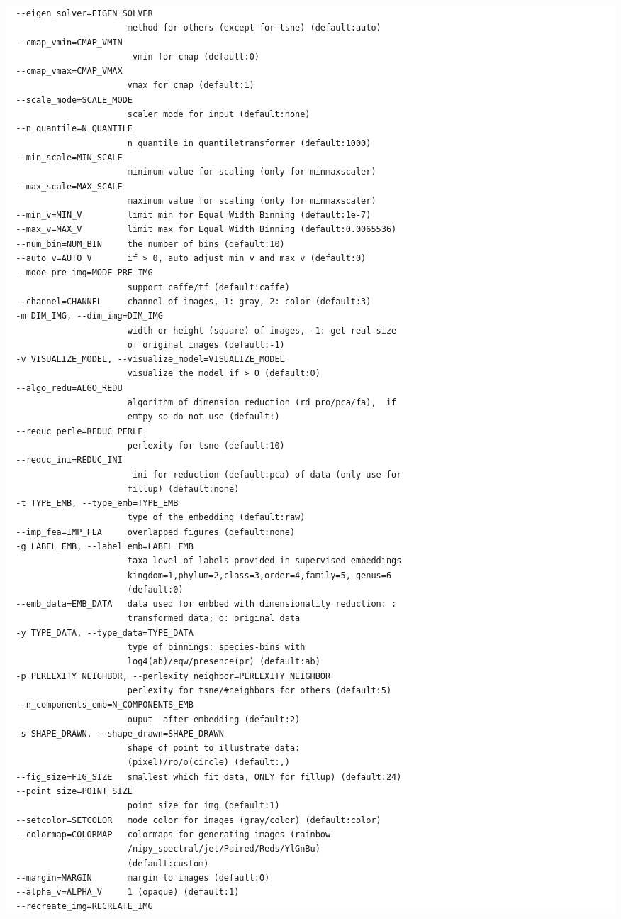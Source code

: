 ```
  --eigen_solver=EIGEN_SOLVER
                        method for others (except for tsne) (default:auto)
  --cmap_vmin=CMAP_VMIN
                         vmin for cmap (default:0)
  --cmap_vmax=CMAP_VMAX
                        vmax for cmap (default:1)
  --scale_mode=SCALE_MODE
                        scaler mode for input (default:none)
  --n_quantile=N_QUANTILE
                        n_quantile in quantiletransformer (default:1000)
  --min_scale=MIN_SCALE
                        minimum value for scaling (only for minmaxscaler)
  --max_scale=MAX_SCALE
                        maximum value for scaling (only for minmaxscaler)
  --min_v=MIN_V         limit min for Equal Width Binning (default:1e-7)
  --max_v=MAX_V         limit max for Equal Width Binning (default:0.0065536)
  --num_bin=NUM_BIN     the number of bins (default:10)
  --auto_v=AUTO_V       if > 0, auto adjust min_v and max_v (default:0)
  --mode_pre_img=MODE_PRE_IMG
                        support caffe/tf (default:caffe)
  --channel=CHANNEL     channel of images, 1: gray, 2: color (default:3)
  -m DIM_IMG, --dim_img=DIM_IMG
                        width or height (square) of images, -1: get real size
                        of original images (default:-1)
  -v VISUALIZE_MODEL, --visualize_model=VISUALIZE_MODEL
                        visualize the model if > 0 (default:0)
  --algo_redu=ALGO_REDU
                        algorithm of dimension reduction (rd_pro/pca/fa),  if
                        emtpy so do not use (default:)
  --reduc_perle=REDUC_PERLE
                        perlexity for tsne (default:10)
  --reduc_ini=REDUC_INI
                         ini for reduction (default:pca) of data (only use for
                        fillup) (default:none)
  -t TYPE_EMB, --type_emb=TYPE_EMB
                        type of the embedding (default:raw)
  --imp_fea=IMP_FEA     overlapped figures (default:none)
  -g LABEL_EMB, --label_emb=LABEL_EMB
                        taxa level of labels provided in supervised embeddings
                        kingdom=1,phylum=2,class=3,order=4,family=5, genus=6
                        (default:0)
  --emb_data=EMB_DATA   data used for embbed with dimensionality reduction: :
                        transformed data; o: original data
  -y TYPE_DATA, --type_data=TYPE_DATA
                        type of binnings: species-bins with
                        log4(ab)/eqw/presence(pr) (default:ab)
  -p PERLEXITY_NEIGHBOR, --perlexity_neighbor=PERLEXITY_NEIGHBOR
                        perlexity for tsne/#neighbors for others (default:5)
  --n_components_emb=N_COMPONENTS_EMB
                        ouput  after embedding (default:2)
  -s SHAPE_DRAWN, --shape_drawn=SHAPE_DRAWN
                        shape of point to illustrate data:
                        (pixel)/ro/o(circle) (default:,)
  --fig_size=FIG_SIZE   smallest which fit data, ONLY for fillup) (default:24)
  --point_size=POINT_SIZE
                        point size for img (default:1)
  --setcolor=SETCOLOR   mode color for images (gray/color) (default:color)
  --colormap=COLORMAP   colormaps for generating images (rainbow
                        /nipy_spectral/jet/Paired/Reds/YlGnBu)
                        (default:custom)
  --margin=MARGIN       margin to images (default:0)
  --alpha_v=ALPHA_V     1 (opaque) (default:1)
  --recreate_img=RECREATE_IMG
```